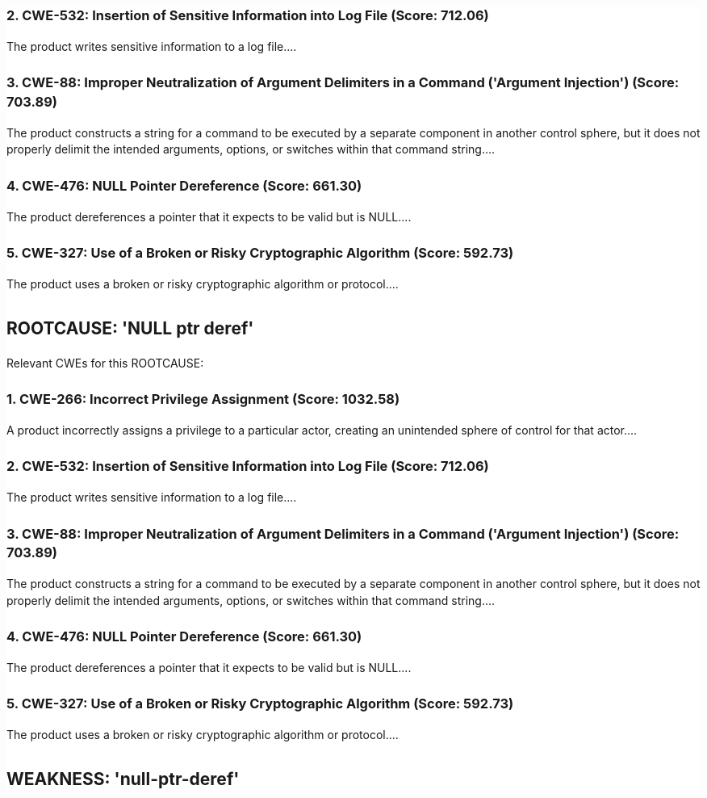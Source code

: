 ### 2. CWE-532: Insertion of Sensitive Information into Log File (Score: 712.06)

The product writes sensitive information to a log file....

### 3. CWE-88: Improper Neutralization of Argument Delimiters in a Command ('Argument Injection') (Score: 703.89)

The product constructs a string for a command to be executed by a separate component
in another control sphere, but it does not properly delimit the
intended arguments, options, or switches within that command string....

### 4. CWE-476: NULL Pointer Dereference (Score: 661.30)

The product dereferences a pointer that it expects to be valid but is NULL....

### 5. CWE-327: Use of a Broken or Risky Cryptographic Algorithm (Score: 592.73)

The product uses a broken or risky cryptographic algorithm or protocol....

## ROOTCAUSE: 'NULL ptr deref'

Relevant CWEs for this ROOTCAUSE:

### 1. CWE-266: Incorrect Privilege Assignment (Score: 1032.58)

A product incorrectly assigns a privilege to a particular actor, creating an unintended sphere of control for that actor....

### 2. CWE-532: Insertion of Sensitive Information into Log File (Score: 712.06)

The product writes sensitive information to a log file....

### 3. CWE-88: Improper Neutralization of Argument Delimiters in a Command ('Argument Injection') (Score: 703.89)

The product constructs a string for a command to be executed by a separate component
in another control sphere, but it does not properly delimit the
intended arguments, options, or switches within that command string....

### 4. CWE-476: NULL Pointer Dereference (Score: 661.30)

The product dereferences a pointer that it expects to be valid but is NULL....

### 5. CWE-327: Use of a Broken or Risky Cryptographic Algorithm (Score: 592.73)

The product uses a broken or risky cryptographic algorithm or protocol....

## WEAKNESS: 'null-ptr-deref'
